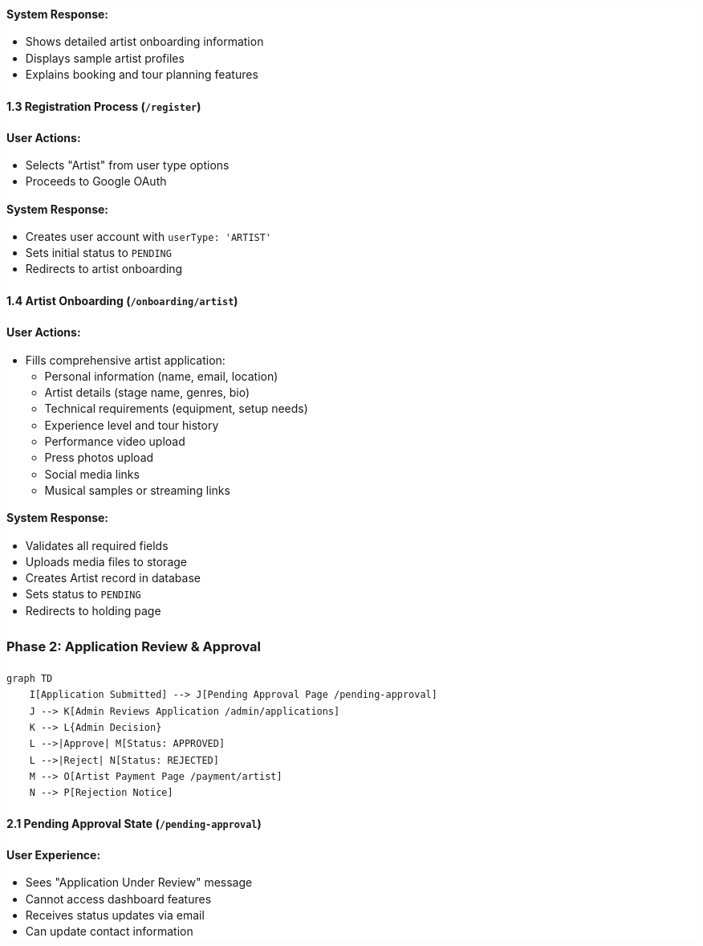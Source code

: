 **System Response:**
- Shows detailed artist onboarding information
- Displays sample artist profiles
- Explains booking and tour planning features

#### 1.3 Registration Process (`/register`)
**User Actions:**
- Selects "Artist" from user type options
- Proceeds to Google OAuth

**System Response:**
- Creates user account with `userType: 'ARTIST'`
- Sets initial status to `PENDING`
- Redirects to artist onboarding

#### 1.4 Artist Onboarding (`/onboarding/artist`)
**User Actions:**
- Fills comprehensive artist application:
  - Personal information (name, email, location)
  - Artist details (stage name, genres, bio)
  - Technical requirements (equipment, setup needs)
  - Experience level and tour history
  - Performance video upload
  - Press photos upload
  - Social media links
  - Musical samples or streaming links

**System Response:**
- Validates all required fields
- Uploads media files to storage
- Creates Artist record in database
- Sets status to `PENDING`
- Redirects to holding page

### Phase 2: Application Review & Approval
```mermaid
graph TD
    I[Application Submitted] --> J[Pending Approval Page /pending-approval]
    J --> K[Admin Reviews Application /admin/applications]
    K --> L{Admin Decision}
    L -->|Approve| M[Status: APPROVED]
    L -->|Reject| N[Status: REJECTED]
    M --> O[Artist Payment Page /payment/artist]
    N --> P[Rejection Notice]
```

#### 2.1 Pending Approval State (`/pending-approval`)
**User Experience:**
- Sees "Application Under Review" message
- Cannot access dashboard features
- Receives status updates via email
- Can update contact information
